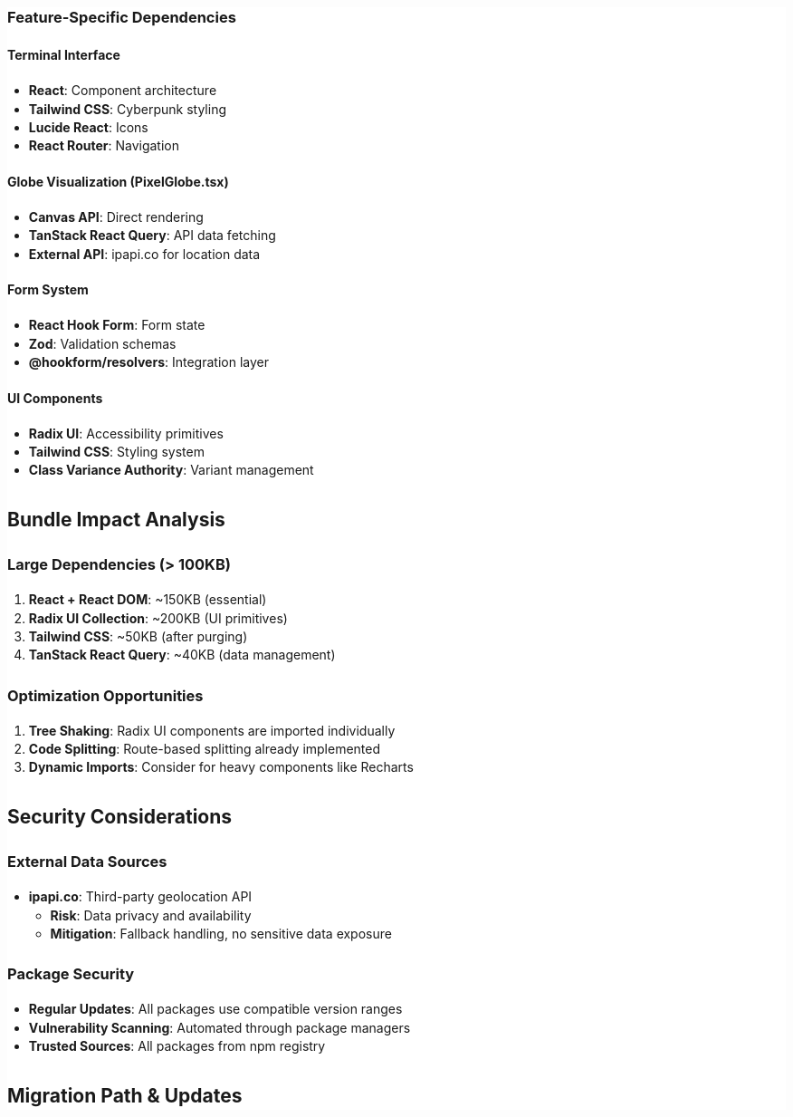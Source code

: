 ### Feature-Specific Dependencies

#### Terminal Interface
- **React**: Component architecture
- **Tailwind CSS**: Cyberpunk styling
- **Lucide React**: Icons
- **React Router**: Navigation

#### Globe Visualization (PixelGlobe.tsx)
- **Canvas API**: Direct rendering
- **TanStack React Query**: API data fetching
- **External API**: ipapi.co for location data

#### Form System
- **React Hook Form**: Form state
- **Zod**: Validation schemas
- **@hookform/resolvers**: Integration layer

#### UI Components
- **Radix UI**: Accessibility primitives
- **Tailwind CSS**: Styling system
- **Class Variance Authority**: Variant management

## Bundle Impact Analysis

### Large Dependencies (> 100KB)
1. **React + React DOM**: ~150KB (essential)
2. **Radix UI Collection**: ~200KB (UI primitives)
3. **Tailwind CSS**: ~50KB (after purging)
4. **TanStack React Query**: ~40KB (data management)

### Optimization Opportunities
1. **Tree Shaking**: Radix UI components are imported individually
2. **Code Splitting**: Route-based splitting already implemented
3. **Dynamic Imports**: Consider for heavy components like Recharts

## Security Considerations

### External Data Sources
- **ipapi.co**: Third-party geolocation API
  - **Risk**: Data privacy and availability
  - **Mitigation**: Fallback handling, no sensitive data exposure

### Package Security
- **Regular Updates**: All packages use compatible version ranges
- **Vulnerability Scanning**: Automated through package managers
- **Trusted Sources**: All packages from npm registry

## Migration Path & Updates
